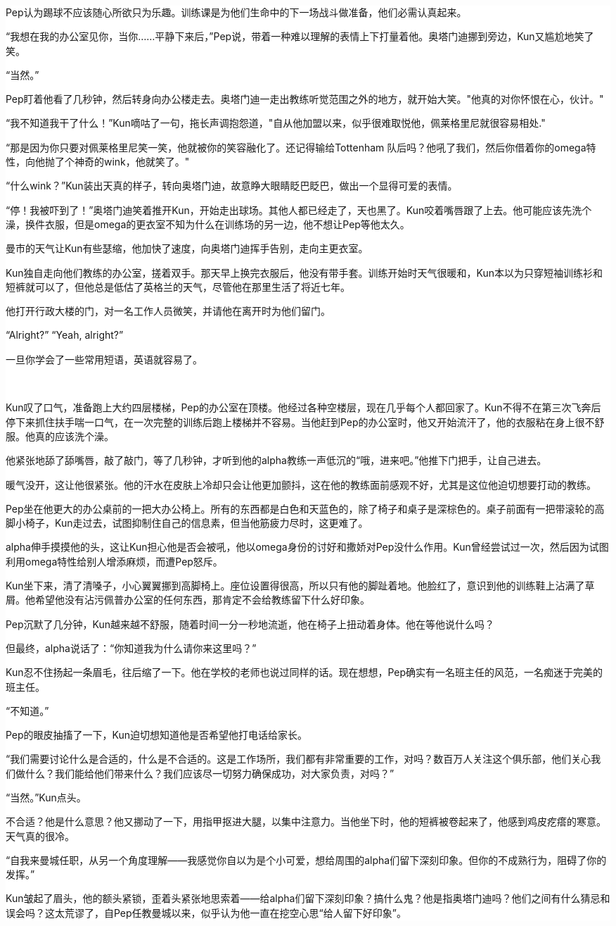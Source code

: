 Pep认为踢球不应该随心所欲只为乐趣。训练课是为他们生命中的下一场战斗做准备，他们必需认真起来。

“我想在我的办公室见你，当你……平静下来后，”Pep说，带着一种难以理解的表情上下打量着他。奥塔门迪挪到旁边，Kun又尴尬地笑了笑。

“当然。”

Pep盯着他看了几秒钟，然后转身向办公楼走去。奥塔门迪一走出教练听觉范围之外的地方，就开始大笑。"他真的对你怀恨在心，伙计。"

“我不知道我干了什么！”Kun嘀咕了一句，拖长声调抱怨道，"自从他加盟以来，似乎很难取悦他，佩莱格里尼就很容易相处."

“那是因为你只要对佩莱格里尼笑一笑，他就被你的笑容融化了。还记得输给Tottenham 队后吗？他吼了我们，然后你借着你的omega特性，向他抛了个神奇的wink，他就笑了。"

“什么wink？”Kun装出天真的样子，转向奥塔门迪，故意睁大眼睛眨巴眨巴，做出一个显得可爱的表情。

“停！我被吓到了！”奥塔门迪笑着推开Kun，开始走出球场。其他人都已经走了，天也黑了。Kun咬着嘴唇跟了上去。他可能应该先洗个澡，换件衣服，但是omega的更衣室不知为什么在训练场的另一边，他不想让Pep等他太久。

曼市的天气让Kun有些瑟缩，他加快了速度，向奥塔门迪挥手告别，走向主更衣室。

Kun独自走向他们教练的办公室，搓着双手。那天早上换完衣服后，他没有带手套。训练开始时天气很暖和，Kun本以为只穿短袖训练衫和短裤就可以了，但他总是低估了英格兰的天气，尽管他在那里生活了将近七年。

他打开行政大楼的门，对一名工作人员微笑，并请他在离开时为他们留门。

“Alright?”
“Yeah, alright?”

一旦你学会了一些常用短语，英语就容易了。

<br/>

Kun叹了口气，准备跑上大约四层楼梯，Pep的办公室在顶楼。他经过各种空楼层，现在几乎每个人都回家了。Kun不得不在第三次飞奔后停下来抓住扶手喘一口气，在一次完整的训练后跑上楼梯并不容易。当他赶到Pep的办公室时，他又开始流汗了，他的衣服粘在身上很不舒服。他真的应该洗个澡。

他紧张地舔了舔嘴唇，敲了敲门，等了几秒钟，才听到他的alpha教练一声低沉的“哦，进来吧。”他推下门把手，让自己进去。

暖气没开，这让他很紧张。他的汗水在皮肤上冷却只会让他更加颤抖，这在他的教练面前感观不好，尤其是这位他迫切想要打动的教练。

Pep坐在他更大的办公桌前的一把大办公椅上。所有的东西都是白色和天蓝色的，除了椅子和桌子是深棕色的。桌子前面有一把带滚轮的高脚小椅子，Kun走过去，试图抑制住自己的信息素，但当他筋疲力尽时，这更难了。

alpha伸手摸摸他的头，这让Kun担心他是否会被吼，他以omega身份的讨好和撒娇对Pep没什么作用。Kun曾经尝试过一次，然后因为试图利用omega特性给别人增添麻烦，而遭Pep怒斥。

Kun坐下来，清了清嗓子，小心翼翼挪到高脚椅上。座位设置得很高，所以只有他的脚趾着地。他脸红了，意识到他的训练鞋上沾满了草屑。他希望他没有沾污佩普办公室的任何东西，那肯定不会给教练留下什么好印象。

Pep沉默了几分钟，Kun越来越不舒服，随着时间一分一秒地流逝，他在椅子上扭动着身体。他在等他说什么吗？

但最终，alpha说话了：“你知道我为什么请你来这里吗？”

Kun忍不住扬起一条眉毛，往后缩了一下。他在学校的老师也说过同样的话。现在想想，Pep确实有一名班主任的风范，一名痴迷于完美的班主任。

“不知道。”

Pep的眼皮抽搐了一下，Kun迫切想知道他是否希望他打电话给家长。

“我们需要讨论什么是合适的，什么是不合适的。这是工作场所，我们都有非常重要的工作，对吗？数百万人关注这个俱乐部，他们关心我们做什么？我们能给他们带来什么？我们应该尽一切努力确保成功，对大家负责，对吗？”

“当然。”Kun点头。

不合适？他是什么意思？他又挪动了一下，用指甲抠进大腿，以集中注意力。当他坐下时，他的短裤被卷起来了，他感到鸡皮疙瘩的寒意。天气真的很冷。

“自我来曼城任职，从另一个角度理解——我感觉你自以为是个小可爱，想给周围的alpha们留下深刻印象。但你的不成熟行为，阻碍了你的发挥。”

Kun皱起了眉头，他的额头紧锁，歪着头紧张地思索着——给alpha们留下深刻印象？搞什么鬼？他是指奥塔门迪吗？他们之间有什么猜忌和误会吗？这太荒谬了，自Pep任教曼城以来，似乎认为他一直在挖空心思“给人留下好印象”。
